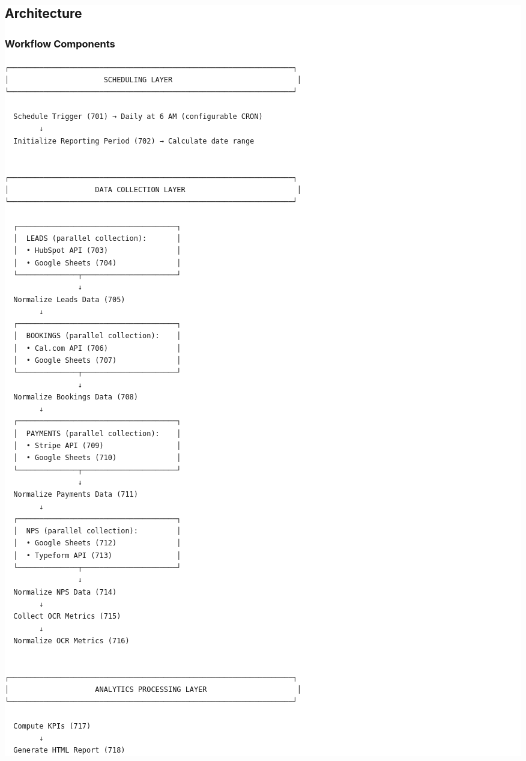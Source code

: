 
## Architecture

### Workflow Components

```
┌──────────────────────────────────────────────────────────────────┐
│                      SCHEDULING LAYER                             │
└──────────────────────────────────────────────────────────────────┘

  Schedule Trigger (701) → Daily at 6 AM (configurable CRON)
        ↓
  Initialize Reporting Period (702) → Calculate date range


┌──────────────────────────────────────────────────────────────────┐
│                    DATA COLLECTION LAYER                          │
└──────────────────────────────────────────────────────────────────┘

  ┌─────────────────────────────────────┐
  │  LEADS (parallel collection):       │
  │  • HubSpot API (703)                │
  │  • Google Sheets (704)              │
  └──────────────┬──────────────────────┘
                 ↓
  Normalize Leads Data (705)
        ↓
  ┌─────────────────────────────────────┐
  │  BOOKINGS (parallel collection):    │
  │  • Cal.com API (706)                │
  │  • Google Sheets (707)              │
  └──────────────┬──────────────────────┘
                 ↓
  Normalize Bookings Data (708)
        ↓
  ┌─────────────────────────────────────┐
  │  PAYMENTS (parallel collection):    │
  │  • Stripe API (709)                 │
  │  • Google Sheets (710)              │
  └──────────────┬──────────────────────┘
                 ↓
  Normalize Payments Data (711)
        ↓
  ┌─────────────────────────────────────┐
  │  NPS (parallel collection):         │
  │  • Google Sheets (712)              │
  │  • Typeform API (713)               │
  └──────────────┬──────────────────────┘
                 ↓
  Normalize NPS Data (714)
        ↓
  Collect OCR Metrics (715)
        ↓
  Normalize OCR Metrics (716)


┌──────────────────────────────────────────────────────────────────┐
│                    ANALYTICS PROCESSING LAYER                     │
└──────────────────────────────────────────────────────────────────┘

  Compute KPIs (717)
        ↓
  Generate HTML Report (718)
```